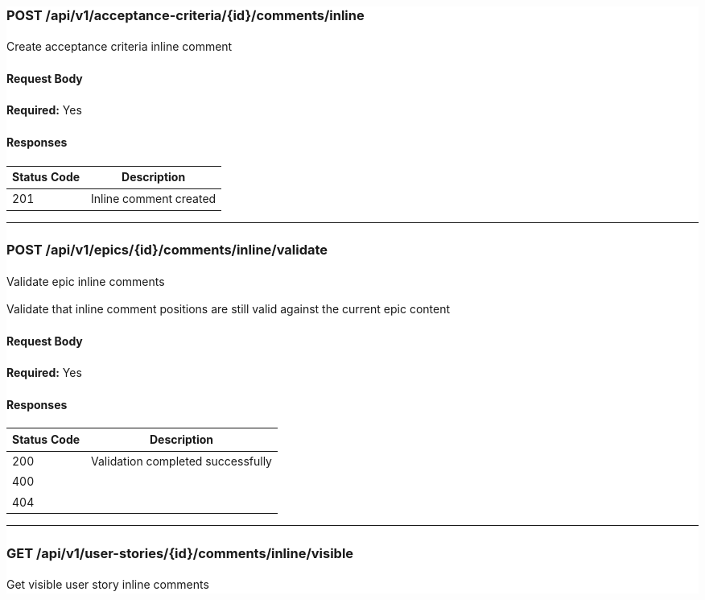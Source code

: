 ### POST /api/v1/acceptance-criteria/{id}/comments/inline

Create acceptance criteria inline comment





#### Request Body



**Required:** Yes


#### Responses

| Status Code | Description |
|-------------|-------------|
| 201 | Inline comment created |




---

### POST /api/v1/epics/{id}/comments/inline/validate

Validate epic inline comments

Validate that inline comment positions are still valid against the current epic content




#### Request Body



**Required:** Yes


#### Responses

| Status Code | Description |
|-------------|-------------|
| 200 | Validation completed successfully |
| 400 |  |
| 404 |  |




---

### GET /api/v1/user-stories/{id}/comments/inline/visible

Get visible user story inline comments


